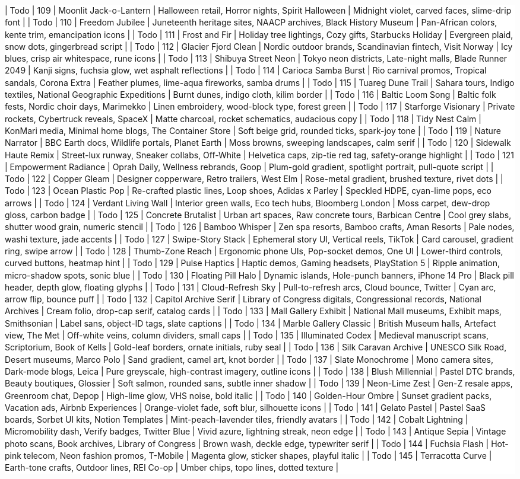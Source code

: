 | Todo | 109 | Moonlit Jack-o-Lantern | Halloween retail, Horror nights, Spirit Halloween | Midnight violet, carved faces, slime-drip font |
| Todo | 110 | Freedom Jubilee | Juneteenth heritage sites, NAACP archives, Black History Museum | Pan-African colors, kente trim, emancipation icons |
| Todo | 111 | Frost and Fir | Holiday tree lightings, Cozy gifts, Starbucks Holiday | Evergreen plaid, snow dots, gingerbread script |
| Todo | 112 | Glacier Fjord Clean | Nordic outdoor brands, Scandinavian fintech, Visit Norway | Icy blues, crisp air whitespace, rune icons |
| Todo | 113 | Shibuya Street Neon | Tokyo neon districts, Late-night malls, Blade Runner 2049 | Kanji signs, fuchsia glow, wet asphalt reflections |
| Todo | 114 | Carioca Samba Burst | Rio carnival promos, Tropical sandals, Corona Extra | Feather plumes, lime-aqua fireworks, samba drums |
| Todo | 115 | Tuareg Dune Trail | Sahara tours, Indigo textiles, National Geographic Expeditions | Burnt dunes, indigo cloth, kilim border |
| Todo | 116 | Baltic Loom Song | Baltic folk fests, Nordic choir days, Marimekko | Linen embroidery, wood-block type, forest green |
| Todo | 117 | Starforge Visionary | Private rockets, Cybertruck reveals, SpaceX | Matte charcoal, rocket schematics, audacious copy |
| Todo | 118 | Tidy Nest Calm | KonMari media, Minimal home blogs, The Container Store | Soft beige grid, rounded ticks, spark-joy tone |
| Todo | 119 | Nature Narrator | BBC Earth docs, Wildlife portals, Planet Earth | Moss browns, sweeping landscapes, calm serif |
| Todo | 120 | Sidewalk Haute Remix | Street-lux runway, Sneaker collabs, Off-White | Helvetica caps, zip-tie red tag, safety-orange highlight |
| Todo | 121 | Empowerment Radiance | Oprah Daily, Wellness rebrands, Goop | Plum-gold gradient, spotlight portrait, pull-quote script |
| Todo | 122 | Copper Gleam | Designer copperware, Retro trailers, West Elm | Rose-metal gradient, brushed texture, rivet dots |
| Todo | 123 | Ocean Plastic Pop | Re-crafted plastic lines, Loop shoes, Adidas x Parley | Speckled HDPE, cyan-lime pops, eco arrows |
| Todo | 124 | Verdant Living Wall | Interior green walls, Eco tech hubs, Bloomberg London | Moss carpet, dew-drop gloss, carbon badge |
| Todo | 125 | Concrete Brutalist | Urban art spaces, Raw concrete tours, Barbican Centre | Cool grey slabs, shutter wood grain, numeric stencil |
| Todo | 126 | Bamboo Whisper | Zen spa resorts, Bamboo crafts, Aman Resorts | Pale nodes, washi texture, jade accents |
| Todo | 127 | Swipe-Story Stack | Ephemeral story UI, Vertical reels, TikTok | Card carousel, gradient ring, swipe arrow |
| Todo | 128 | Thumb-Zone Reach | Ergonomic phone UIs, Pop-socket demos, One UI | Lower-third controls, curved buttons, heatmap hint |
| Todo | 129 | Pulse Haptics | Haptic demos, Gaming headsets, PlayStation 5 | Ripple animation, micro-shadow spots, sonic blue |
| Todo | 130 | Floating Pill Halo | Dynamic islands, Hole-punch banners, iPhone 14 Pro | Black pill header, depth glow, floating glyphs |
| Todo | 131 | Cloud-Refresh Sky | Pull-to-refresh arcs, Cloud bounce, Twitter | Cyan arc, arrow flip, bounce puff |
| Todo | 132 | Capitol Archive Serif | Library of Congress digitals, Congressional records, National Archives | Cream folio, drop-cap serif, catalog cards |
| Todo | 133 | Mall Gallery Exhibit | National Mall museums, Exhibit maps, Smithsonian | Label sans, object-ID tags, slate captions |
| Todo | 134 | Marble Gallery Classic | British Museum halls, Artefact view, The Met | Off-white veins, column dividers, small caps |
| Todo | 135 | Illuminated Codex | Medieval manuscript scans, Scriptorium, Book of Kells | Gold-leaf borders, ornate initials, ruby seal |
| Todo | 136 | Silk Caravan Archive | UNESCO Silk Road, Desert museums, Marco Polo | Sand gradient, camel art, knot border |
| Todo | 137 | Slate Monochrome | Mono camera sites, Dark-mode blogs, Leica | Pure greyscale, high-contrast imagery, outline icons |
| Todo | 138 | Blush Millennial | Pastel DTC brands, Beauty boutiques, Glossier | Soft salmon, rounded sans, subtle inner shadow |
| Todo | 139 | Neon-Lime Zest | Gen-Z resale apps, Greenroom chat, Depop | High-lime glow, VHS noise, bold italic |
| Todo | 140 | Golden-Hour Ombre | Sunset gradient packs, Vacation ads, Airbnb Experiences | Orange-violet fade, soft blur, silhouette icons |
| Todo | 141 | Gelato Pastel | Pastel SaaS boards, Sorbet UI kits, Notion Templates | Mint-peach-lavender tiles, friendly avatars |
| Todo | 142 | Cobalt Lightning | Micromobility dash, Verify badges, Twitter Blue | Vivid azure, lightning streak, neon edge |
| Todo | 143 | Antique Sepia | Vintage photo scans, Book archives, Library of Congress | Brown wash, deckle edge, typewriter serif |
| Todo | 144 | Fuchsia Flash | Hot-pink telecom, Neon fashion promos, T-Mobile | Magenta glow, sticker shapes, playful italic |
| Todo | 145 | Terracotta Curve | Earth-tone crafts, Outdoor lines, REI Co-op | Umber chips, topo lines, dotted texture |
